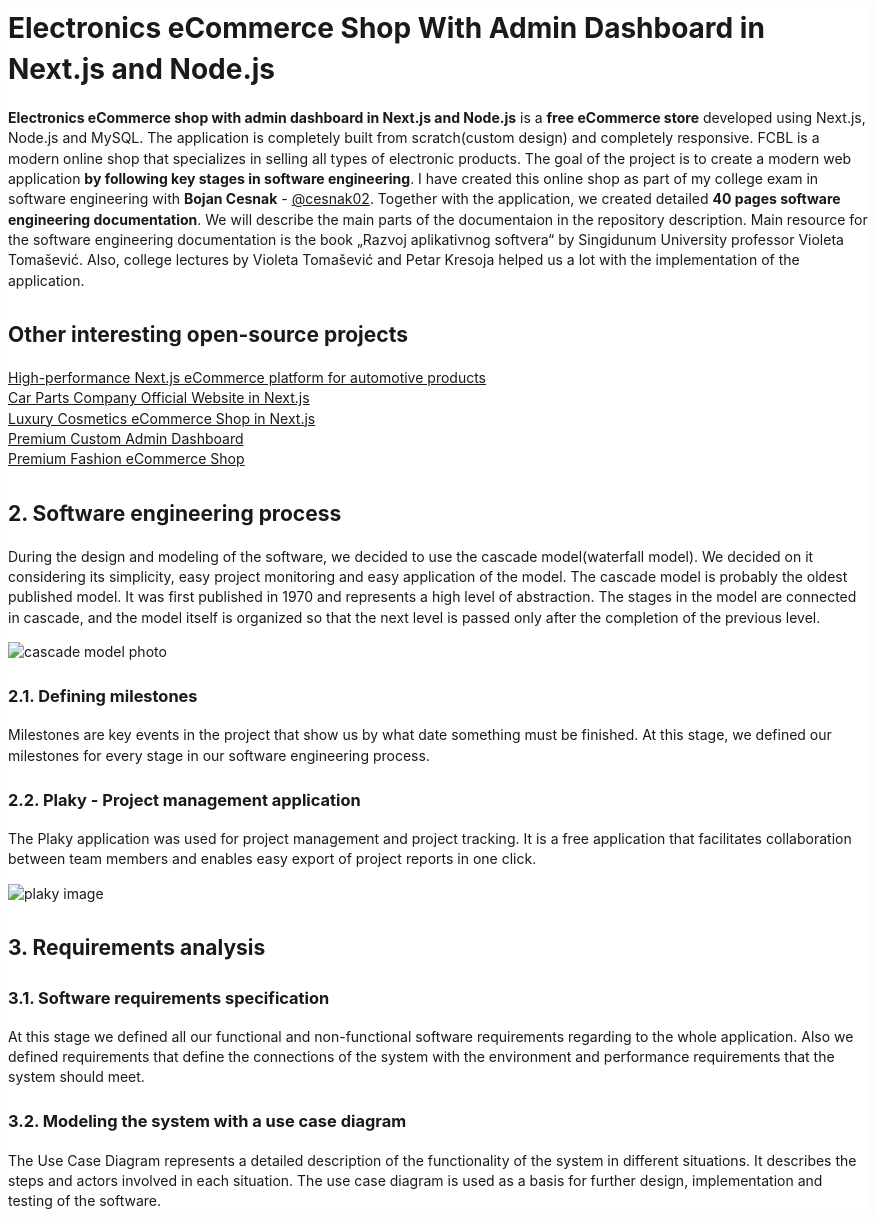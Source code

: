 <h1>Electronics eCommerce Shop With Admin Dashboard in Next.js and Node.js</h1>

<p><b>Electronics eCommerce shop with admin dashboard in Next.js and Node.js</b> is a <b>free eCommerce store</b> developed using Next.js, Node.js and MySQL. The application is completely built from scratch(custom design) and completely responsive.
FCBL is a modern online shop that specializes in selling all types of electronic products. The goal of the project is to create a modern web application <b>by following key stages in software engineering</b>. 
I have created this online shop as part of my college exam in software engineering with <b>Bojan Cesnak</b> - <a href="https://github.com/cesnak02" target="_blank">@cesnak02</a>. Together with the application, we created detailed <b>40 pages software engineering documentation</b>. We will describe the main parts of the documentaion in the repository description. Main resource for the software engineering documentation is the book „Razvoj aplikativnog softvera“ by Singidunum University professor Violeta Tomašević. Also, college lectures by Violeta Tomašević and Petar Kresoja helped us a lot with the implementation of the application.</p>

<h2>Other interesting open-source projects</h2>
<a href="https://github.com/Kuzma02/All-For-Car-Ecommerce" target="_blank">High-performance Next.js eCommerce platform for automotive products</a><br />
<a href="https://github.com/Kuzma02/VSD-Official-Website" target="_blank">Car Parts Company Official Website in Next.js</a><br />
<a href="https://github.com/Kuzma02/Luxury-Cosmetics-eCommerce-NextJS" target="_blank">Luxury Cosmetics eCommerce Shop in Next.js</a><br />
<a href="https://github.com/Kuzma02/Free-Admin-Dashboard" target="_blank">Premium Custom Admin Dashboard</a><br />
<a href="https://github.com/Kuzma02/Fashion-eCommerce-Shop-in-React" target="_blank">Premium Fashion eCommerce Shop</a>

<h2>2. Software engineering process</h2>
<p>During the design and modeling of the software, we decided to use the cascade model(waterfall model). We decided on it considering its simplicity, easy project monitoring and easy application of the model. The cascade model is probably the oldest published model. It was first published in 1970 and represents a high level of abstraction. The stages in the model are connected in cascade, and the model itself is organized so that the next level is passed only after the completion of the previous level.</p>

![cascade model photo](https://github.com/Kuzma02/Electronics-eCommerce-Shop-With-Admin-Dashboard-NextJS-NodeJS/assets/138793624/2c8546ba-b57f-4467-9db9-d09cec46beb2)

<h3>2.1. Defining milestones</h3>
<p>Milestones are key events in the project that show us by what date something must be finished. At this stage, we defined our milestones for every stage in our software engineering process.</p>
<h3>2.2. Plaky - Project management application</h3>
<p>The Plaky application was used for project management and project tracking. It is a free application that facilitates collaboration between team members and enables easy export of project reports in one click.</p>

![plaky image](https://github.com/Kuzma02/Electronics-eCommerce-Shop-With-Admin-Dashboard-NextJS-NodeJS/assets/138793624/f670fe69-1037-4b8c-a522-047534398e0a)

<h2>3. Requirements analysis</h2>
<h3>3.1. Software requirements specification</h3>
<p>At this stage we defined all our functional and non-functional software requirements regarding to the whole application. Also we defined requirements that define the connections of the system with the environment and performance requirements that the system should meet.</p>
<h3>3.2. Modeling the system with a use case diagram</h3>
<p>The Use Case Diagram represents a detailed description of the functionality of the system in different situations. It describes the steps and actors involved in each situation. The use case diagram is used as a basis for further design, implementation and testing of the software.</p>
